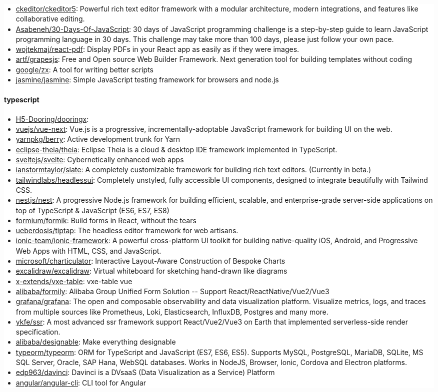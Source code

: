 * [ckeditor/ckeditor5](https://github.com/ckeditor/ckeditor5): Powerful rich text editor framework with a modular architecture, modern integrations, and features like collaborative editing.
* [Asabeneh/30-Days-Of-JavaScript](https://github.com/Asabeneh/30-Days-Of-JavaScript): 30 days of JavaScript programming challenge is a step-by-step guide to learn JavaScript programming language in 30 days. This challenge may take more than 100 days, please just follow your own pace.
* [wojtekmaj/react-pdf](https://github.com/wojtekmaj/react-pdf): Display PDFs in your React app as easily as if they were images.
* [artf/grapesjs](https://github.com/artf/grapesjs): Free and Open source Web Builder Framework. Next generation tool for building templates without coding
* [google/zx](https://github.com/google/zx): A tool for writing better scripts
* [jasmine/jasmine](https://github.com/jasmine/jasmine): Simple JavaScript testing framework for browsers and node.js

#### typescript
* [H5-Dooring/dooringx](https://github.com/H5-Dooring/dooringx): 
* [vuejs/vue-next](https://github.com/vuejs/vue-next):  Vue.js is a progressive, incrementally-adoptable JavaScript framework for building UI on the web.
* [yarnpkg/berry](https://github.com/yarnpkg/berry):  Active development trunk for Yarn 
* [eclipse-theia/theia](https://github.com/eclipse-theia/theia): Eclipse Theia is a cloud & desktop IDE framework implemented in TypeScript.
* [sveltejs/svelte](https://github.com/sveltejs/svelte): Cybernetically enhanced web apps
* [ianstormtaylor/slate](https://github.com/ianstormtaylor/slate): A completely customizable framework for building rich text editors. (Currently in beta.)
* [tailwindlabs/headlessui](https://github.com/tailwindlabs/headlessui): Completely unstyled, fully accessible UI components, designed to integrate beautifully with Tailwind CSS.
* [nestjs/nest](https://github.com/nestjs/nest): A progressive Node.js framework for building efficient, scalable, and enterprise-grade server-side applications on top of TypeScript & JavaScript (ES6, ES7, ES8) 
* [formium/formik](https://github.com/formium/formik): Build forms in React, without the tears 
* [ueberdosis/tiptap](https://github.com/ueberdosis/tiptap): The headless editor framework for web artisans.
* [ionic-team/ionic-framework](https://github.com/ionic-team/ionic-framework): A powerful cross-platform UI toolkit for building native-quality iOS, Android, and Progressive Web Apps with HTML, CSS, and JavaScript.
* [microsoft/charticulator](https://github.com/microsoft/charticulator): Interactive Layout-Aware Construction of Bespoke Charts
* [excalidraw/excalidraw](https://github.com/excalidraw/excalidraw): Virtual whiteboard for sketching hand-drawn like diagrams
* [x-extends/vxe-table](https://github.com/x-extends/vxe-table):  vxe-table vue 
* [alibaba/formily](https://github.com/alibaba/formily): Alibaba Group Unified Form Solution -- Support React/ReactNative/Vue2/Vue3
* [grafana/grafana](https://github.com/grafana/grafana): The open and composable observability and data visualization platform. Visualize metrics, logs, and traces from multiple sources like Prometheus, Loki, Elasticsearch, InfluxDB, Postgres and many more.
* [ykfe/ssr](https://github.com/ykfe/ssr): A most advanced ssr framework support React/Vue2/Vue3 on Earth that implemented serverless-side render specification.
* [alibaba/designable](https://github.com/alibaba/designable):  Make everything designable 
* [typeorm/typeorm](https://github.com/typeorm/typeorm): ORM for TypeScript and JavaScript (ES7, ES6, ES5). Supports MySQL, PostgreSQL, MariaDB, SQLite, MS SQL Server, Oracle, SAP Hana, WebSQL databases. Works in NodeJS, Browser, Ionic, Cordova and Electron platforms.
* [edp963/davinci](https://github.com/edp963/davinci): Davinci is a DVsaaS (Data Visualization as a Service) Platform
* [angular/angular-cli](https://github.com/angular/angular-cli): CLI tool for Angular

